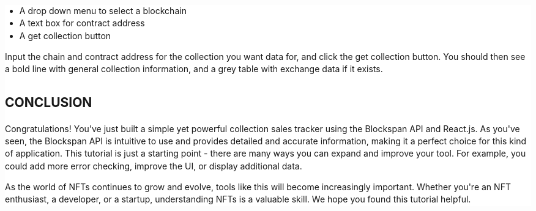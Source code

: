 - A drop down menu to select a blockchain
- A text box for contract address
- A get collection button

Input the chain and contract address for the collection you want data for, and click the get collection button. You should then see a bold line with general collection information, and a grey table with exchange data if it exists. 

## CONCLUSION

Congratulations! You've just built a simple yet powerful collection sales tracker using the Blockspan API and React.js. As you've seen, the Blockspan API is intuitive to use and provides detailed and accurate information, making it a perfect choice for this kind of application. This tutorial is just a starting point - there are many ways you can expand and improve your tool. For example, you could add more error checking, improve the UI, or display additional data.

As the world of NFTs continues to grow and evolve, tools like this will become increasingly important. Whether you're an NFT enthusiast, a developer, or a startup, understanding NFTs is a valuable skill. We hope you found this tutorial helpful.